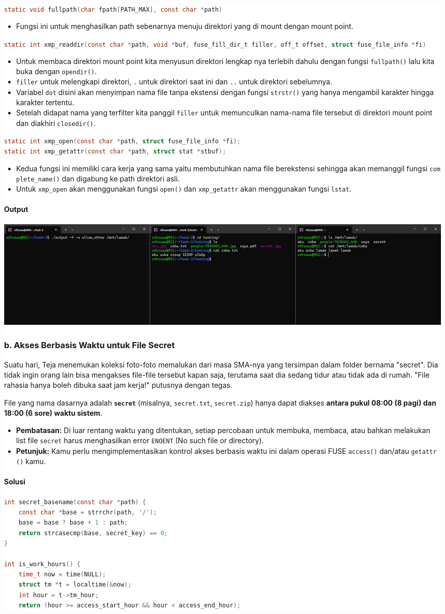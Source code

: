 ```c
static void fullpath(char fpath[PATH_MAX], const char *path)
```
- Fungsi ini untuk menghasilkan path sebenarnya menuju direktori yang di mount dengan mount point.
```c
static int xmp_readdir(const char *path, void *buf, fuse_fill_dir_t filler, off_t offset, struct fuse_file_info *fi)
```
- Untuk membaca direktori mount point kita menyusun direktori lengkap nya terlebih dahulu dengan fungsi `fullpath()` lalu kita buka dengan `opendir()`.
- `filler` untuk melengkapi direktori, `.` untuk direktori saat ini dan `..` untuk direktori sebelumnya.
- Variabel `dot` disini akan menyimpan nama file tanpa ekstensi dengan fungsi `strstr()` yang hanya mengambil karakter hingga karakter tertentu.
- Setelah didapat nama yang terfilter kita panggil `filler` untuk memunculkan nama-nama file tersebut di direktori mount point dan diakhiri `closedir()`.
```c
static int xmp_open(const char *path, struct fuse_file_info *fi);
static int xmp_getattr(const char *path, struct stat *stbuf);
```
- Kedua fungsi ini memiliki cara kerja yang sama yaitu membutuhkan nama file berekstensi sehingga akan memanggil fungsi `complete_name()` dan digabung ke path direktori asli.
- Untuk `xmp_open` akan menggunakan fungsi `open()` dan `xmp_getattr` akan menggunakan fungsi `lstat`.
#### Output
![image](https://github.com/rdtzaa/assets/blob/06accd89cc5f5b3174ab0da073d385049b12c202/Sistem%20Operasi/task2_a.png)

### b. Akses Berbasis Waktu untuk File Secret

Suatu hari, Teja menemukan koleksi foto-foto memalukan dari masa SMA-nya yang tersimpan dalam folder bernama "secret". Dia tidak ingin orang lain bisa mengakses file-file tersebut kapan saja, terutama saat dia sedang tidur atau tidak ada di rumah. "File rahasia hanya boleh dibuka saat jam kerja!" putusnya dengan tegas.

File yang nama dasarnya adalah **`secret`** (misalnya, `secret.txt`, `secret.zip`) hanya dapat diakses **antara pukul 08:00 (8 pagi) dan 18:00 (6 sore) waktu sistem**.

- **Pembatasan:** Di luar rentang waktu yang ditentukan, setiap percobaan untuk membuka, membaca, atau bahkan melakukan list file `secret` harus menghasilkan error `ENOENT` (No such file or directory).
- **Petunjuk:** Kamu perlu mengimplementasikan kontrol akses berbasis waktu ini dalam operasi FUSE `access()` dan/atau `getattr()` kamu.
#### Solusi
```c
int secret_basename(const char *path) {
    const char *base = strrchr(path, '/');
    base = base ? base + 1 : path;
    return strcasecmp(base, secret_key) == 0;
}

int is_work_hours() {
    time_t now = time(NULL);
    struct tm *t = localtime(&now);
    int hour = t->tm_hour;
    return (hour >= access_start_hour && hour < access_end_hour);
```